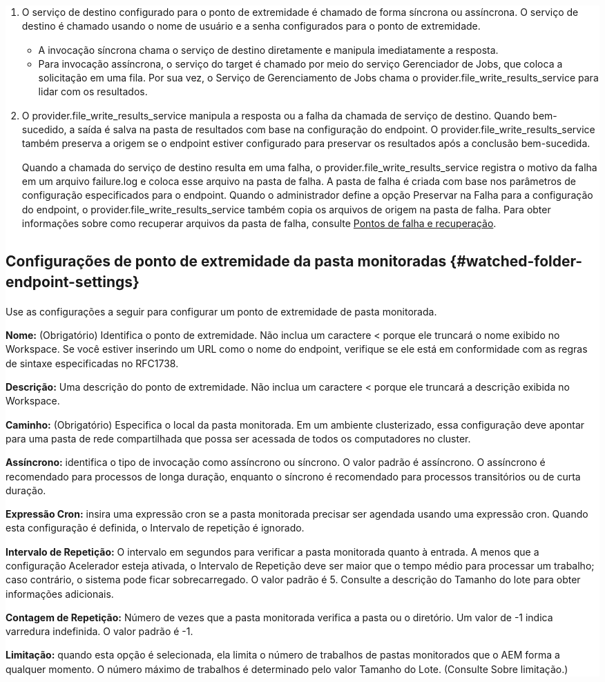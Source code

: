 
1. O serviço de destino configurado para o ponto de extremidade é chamado de forma síncrona ou assíncrona. O serviço de destino é chamado usando o nome de usuário e a senha configurados para o ponto de extremidade.

   * A invocação síncrona chama o serviço de destino diretamente e manipula imediatamente a resposta.
   * Para invocação assíncrona, o serviço do target é chamado por meio do serviço Gerenciador de Jobs, que coloca a solicitação em uma fila. Por sua vez, o Serviço de Gerenciamento de Jobs chama o provider.file_write_results_service para lidar com os resultados.

1. O provider.file_write_results_service manipula a resposta ou a falha da chamada de serviço de destino. Quando bem-sucedido, a saída é salva na pasta de resultados com base na configuração do endpoint. O provider.file_write_results_service também preserva a origem se o endpoint estiver configurado para preservar os resultados após a conclusão bem-sucedida.

   Quando a chamada do serviço de destino resulta em uma falha, o provider.file_write_results_service registra o motivo da falha em um arquivo failure.log e coloca esse arquivo na pasta de falha. A pasta de falha é criada com base nos parâmetros de configuração especificados para o endpoint. Quando o administrador define a opção Preservar na Falha para a configuração do endpoint, o provider.file_write_results_service também copia os arquivos de origem na pasta de falha. Para obter informações sobre como recuperar arquivos da pasta de falha, consulte [Pontos de falha e recuperação](configuring-watched-folder-endpoints.md#failure-points-and-recovery).


## Configurações de ponto de extremidade da pasta monitoradas {#watched-folder-endpoint-settings}

Use as configurações a seguir para configurar um ponto de extremidade de pasta monitorada.

**Nome:** (Obrigatório) Identifica o ponto de extremidade. Não inclua um caractere &lt; porque ele truncará o nome exibido no Workspace. Se você estiver inserindo um URL como o nome do endpoint, verifique se ele está em conformidade com as regras de sintaxe especificadas no RFC1738.

**Descrição:** Uma descrição do ponto de extremidade. Não inclua um caractere &lt; porque ele truncará a descrição exibida no Workspace.

**Caminho:** (Obrigatório) Especifica o local da pasta monitorada. Em um ambiente clusterizado, essa configuração deve apontar para uma pasta de rede compartilhada que possa ser acessada de todos os computadores no cluster.

**Assíncrono:** identifica o tipo de invocação como assíncrono ou síncrono. O valor padrão é assíncrono. O assíncrono é recomendado para processos de longa duração, enquanto o síncrono é recomendado para processos transitórios ou de curta duração.

**Expressão Cron:** insira uma expressão cron se a pasta monitorada precisar ser agendada usando uma expressão cron. Quando esta configuração é definida, o Intervalo de repetição é ignorado.

**Intervalo de Repetição:** O intervalo em segundos para verificar a pasta monitorada quanto à entrada. A menos que a configuração Acelerador esteja ativada, o Intervalo de Repetição deve ser maior que o tempo médio para processar um trabalho; caso contrário, o sistema pode ficar sobrecarregado. O valor padrão é 5. Consulte a descrição do Tamanho do lote para obter informações adicionais.

**Contagem de Repetição:** Número de vezes que a pasta monitorada verifica a pasta ou o diretório. Um valor de -1 indica varredura indefinida. O valor padrão é -1.

**Limitação:** quando esta opção é selecionada, ela limita o número de trabalhos de pastas monitorados que o AEM forma a qualquer momento. O número máximo de trabalhos é determinado pelo valor Tamanho do Lote. (Consulte Sobre limitação.)
